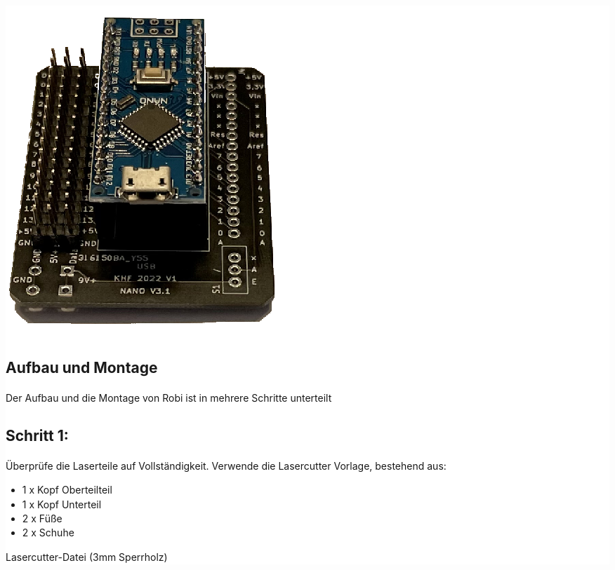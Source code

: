 ![Bild](pic/05robi.png)

## Aufbau und Montage

Der Aufbau und die Montage von Robi ist in mehrere Schritte unterteilt

## Schritt 1: 
Überprüfe die Laserteile auf Vollständigkeit.
Verwende die Lasercutter Vorlage, bestehend aus:
+ 1 x Kopf Oberteilteil
+ 1 x Kopf Unterteil
+ 2 x Füße
+ 2 x Schuhe

Lasercutter-Datei (3mm Sperrholz)

